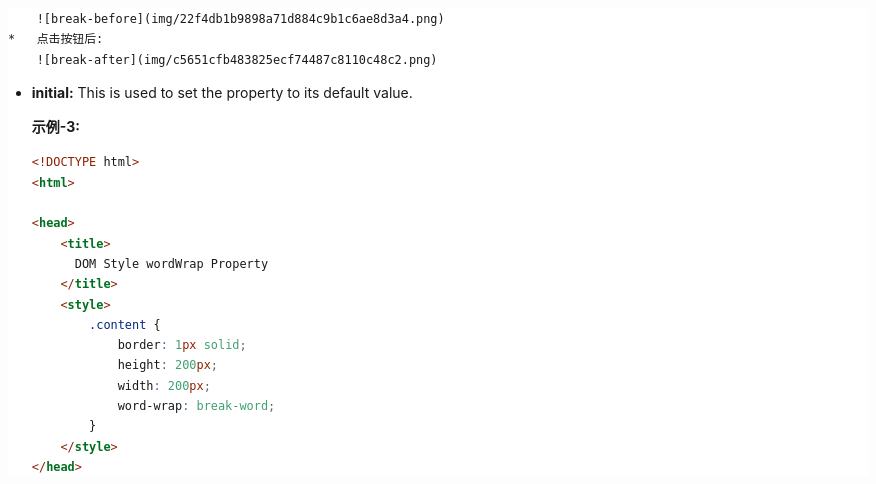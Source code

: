         ![break-before](img/22f4db1b9898a71d884c9b1c6ae8d3a4.png)
    *   点击按钮后:
        ![break-after](img/c5651cfb483825ecf74487c8110c48c2.png)
*   **initial:** This is used to set the property to its default value.

    **示例-3:**

    ```html
    <!DOCTYPE html>
    <html>

    <head>
        <title>
          DOM Style wordWrap Property
        </title>
        <style>
            .content {
                border: 1px solid;
                height: 200px;
                width: 200px;
                word-wrap: break-word;
            }
        </style>
    </head>
